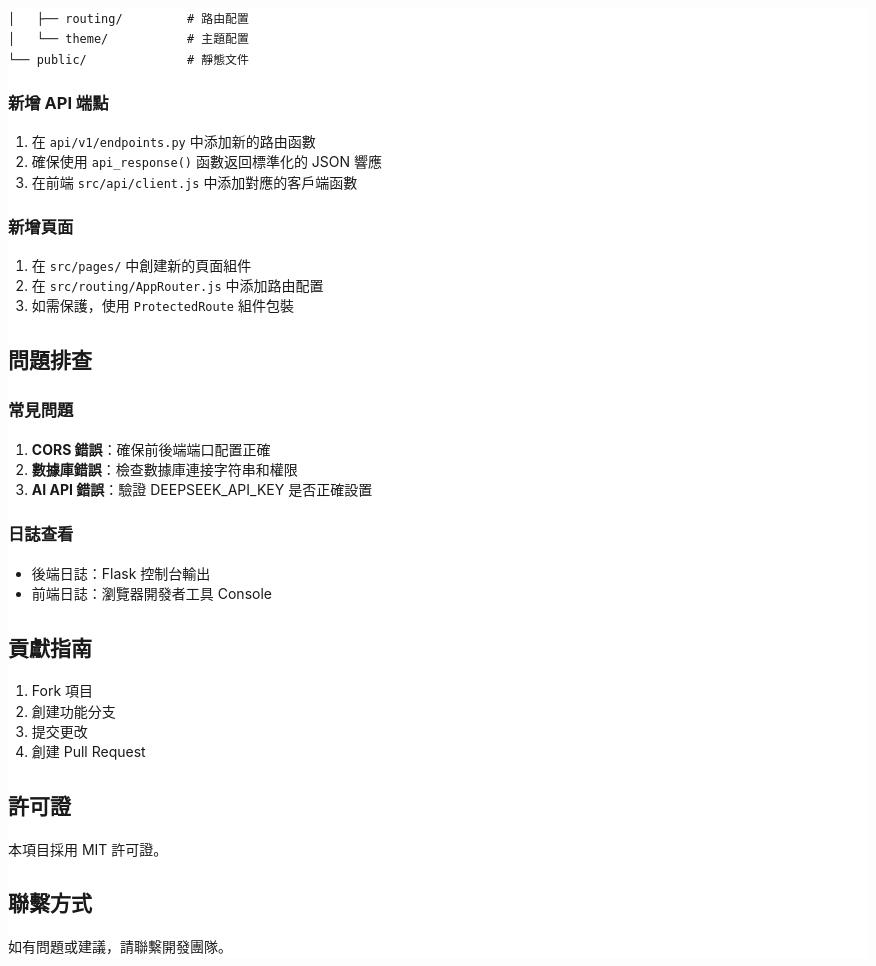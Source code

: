 ```
│   ├── routing/         # 路由配置
│   └── theme/           # 主題配置
└── public/              # 靜態文件
```

### 新增 API 端點
1. 在 `api/v1/endpoints.py` 中添加新的路由函數
2. 確保使用 `api_response()` 函數返回標準化的 JSON 響應
3. 在前端 `src/api/client.js` 中添加對應的客戶端函數

### 新增頁面
1. 在 `src/pages/` 中創建新的頁面組件
2. 在 `src/routing/AppRouter.js` 中添加路由配置
3. 如需保護，使用 `ProtectedRoute` 組件包裝

## 問題排查

### 常見問題
1. **CORS 錯誤**：確保前後端端口配置正確
2. **數據庫錯誤**：檢查數據庫連接字符串和權限
3. **AI API 錯誤**：驗證 DEEPSEEK_API_KEY 是否正確設置

### 日誌查看
- 後端日誌：Flask 控制台輸出
- 前端日誌：瀏覽器開發者工具 Console

## 貢獻指南

1. Fork 項目
2. 創建功能分支
3. 提交更改
4. 創建 Pull Request

## 許可證

本項目採用 MIT 許可證。

## 聯繫方式

如有問題或建議，請聯繫開發團隊。 